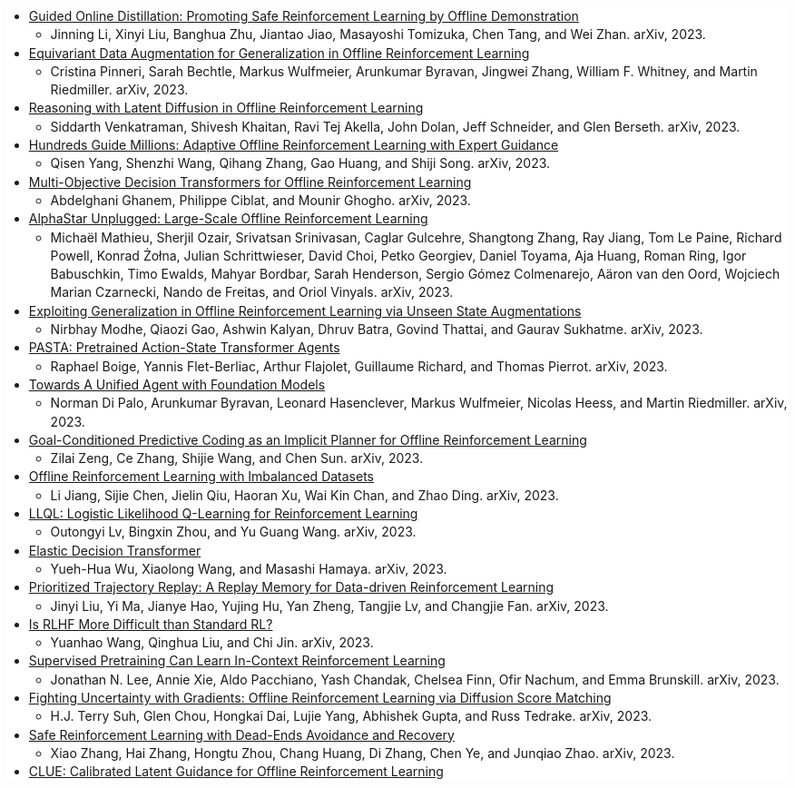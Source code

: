 - [Guided Online Distillation: Promoting Safe Reinforcement Learning by Offline Demonstration](https://arxiv.org/abs/2309.09408)
  - Jinning Li, Xinyi Liu, Banghua Zhu, Jiantao Jiao, Masayoshi Tomizuka, Chen Tang, and Wei Zhan. arXiv, 2023.
- [Equivariant Data Augmentation for Generalization in Offline Reinforcement Learning](https://arxiv.org/abs/2309.07578)
  - Cristina Pinneri, Sarah Bechtle, Markus Wulfmeier, Arunkumar Byravan, Jingwei Zhang, William F. Whitney, and Martin Riedmiller. arXiv, 2023.
- [Reasoning with Latent Diffusion in Offline Reinforcement Learning](https://arxiv.org/abs/2309.06599)
  - Siddarth Venkatraman, Shivesh Khaitan, Ravi Tej Akella, John Dolan, Jeff Schneider, and Glen Berseth. arXiv, 2023.
- [Hundreds Guide Millions: Adaptive Offline Reinforcement Learning with Expert Guidance](https://arxiv.org/abs/2309.01448)
  - Qisen Yang, Shenzhi Wang, Qihang Zhang, Gao Huang, and Shiji Song. arXiv, 2023.
- [Multi-Objective Decision Transformers for Offline Reinforcement Learning](https://arxiv.org/abs/2308.16379)
  - Abdelghani Ghanem, Philippe Ciblat, and Mounir Ghogho. arXiv, 2023.
- [AlphaStar Unplugged: Large-Scale Offline Reinforcement Learning](https://arxiv.org/abs/2308.03526)
  - Michaël Mathieu, Sherjil Ozair, Srivatsan Srinivasan, Caglar Gulcehre, Shangtong Zhang, Ray Jiang, Tom Le Paine, Richard Powell, Konrad Żołna, Julian Schrittwieser, David Choi, Petko Georgiev, Daniel Toyama, Aja Huang, Roman Ring, Igor Babuschkin, Timo Ewalds, Mahyar Bordbar, Sarah Henderson, Sergio Gómez Colmenarejo, Aäron van den Oord, Wojciech Marian Czarnecki, Nando de Freitas, and Oriol Vinyals. arXiv, 2023.
- [Exploiting Generalization in Offline Reinforcement Learning via Unseen State Augmentations](https://arxiv.org/abs/2308.03882)
  - Nirbhay Modhe, Qiaozi Gao, Ashwin Kalyan, Dhruv Batra, Govind Thattai, and Gaurav Sukhatme. arXiv, 2023.
- [PASTA: Pretrained Action-State Transformer Agents](https://arxiv.org/abs/2307.10936)
  - Raphael Boige, Yannis Flet-Berliac, Arthur Flajolet, Guillaume Richard, and Thomas Pierrot. arXiv, 2023.
- [Towards A Unified Agent with Foundation Models](https://arxiv.org/abs/2307.09668)
  - Norman Di Palo, Arunkumar Byravan, Leonard Hasenclever, Markus Wulfmeier, Nicolas Heess, and Martin Riedmiller. arXiv, 2023.
- [Goal-Conditioned Predictive Coding as an Implicit Planner for Offline Reinforcement Learning](https://arxiv.org/abs/2307.03406)
  - Zilai Zeng, Ce Zhang, Shijie Wang, and Chen Sun. arXiv, 2023.
- [Offline Reinforcement Learning with Imbalanced Datasets](https://arxiv.org/abs/2307.02752)
  - Li Jiang, Sijie Chen, Jielin Qiu, Haoran Xu, Wai Kin Chan, and Zhao Ding. arXiv, 2023.
- [LLQL: Logistic Likelihood Q-Learning for Reinforcement Learning](https://arxiv.org/abs/2307.02345)
  - Outongyi Lv, Bingxin Zhou, and Yu Guang Wang. arXiv, 2023.
- [Elastic Decision Transformer](https://arxiv.org/abs/2307.02484)
  - Yueh-Hua Wu, Xiaolong Wang, and Masashi Hamaya. arXiv, 2023.
- [Prioritized Trajectory Replay: A Replay Memory for Data-driven Reinforcement Learning](https://arxiv.org/abs/2306.15503)
  - Jinyi Liu, Yi Ma, Jianye Hao, Yujing Hu, Yan Zheng, Tangjie Lv, and Changjie Fan. arXiv, 2023.
- [Is RLHF More Difficult than Standard RL?](https://arxiv.org/abs/2306.14111)
  - Yuanhao Wang, Qinghua Liu, and Chi Jin. arXiv, 2023.
- [Supervised Pretraining Can Learn In-Context Reinforcement Learning](https://arxiv.org/abs/2306.14892)
  - Jonathan N. Lee, Annie Xie, Aldo Pacchiano, Yash Chandak, Chelsea Finn, Ofir Nachum, and Emma Brunskill. arXiv, 2023.
- [Fighting Uncertainty with Gradients: Offline Reinforcement Learning via Diffusion Score Matching](https://arxiv.org/abs/2306.14079)
  - H.J. Terry Suh, Glen Chou, Hongkai Dai, Lujie Yang, Abhishek Gupta, and Russ Tedrake. arXiv, 2023.
- [Safe Reinforcement Learning with Dead-Ends Avoidance and Recovery](https://arxiv.org/abs/2306.13944)
  - Xiao Zhang, Hai Zhang, Hongtu Zhou, Chang Huang, Di Zhang, Chen Ye, and Junqiao Zhao. arXiv, 2023.
- [CLUE: Calibrated Latent Guidance for Offline Reinforcement Learning](https://arxiv.org/abs/2306.13412)